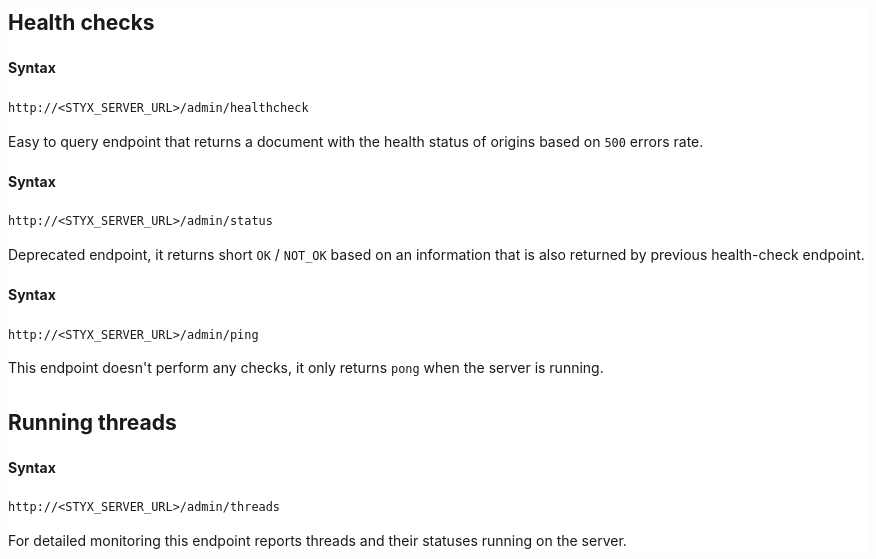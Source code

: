 ## Health checks

#### Syntax

`http://<STYX_SERVER_URL>/admin/healthcheck`

Easy to query endpoint that returns a document with the health status of origins based on `500` errors rate.

#### Syntax

`http://<STYX_SERVER_URL>/admin/status`

Deprecated endpoint, it returns short `OK` / `NOT_OK` based on an information that is also returned
by previous health-check endpoint.

#### Syntax

`http://<STYX_SERVER_URL>/admin/ping`

This endpoint doesn't perform any checks, it only returns `pong` when the server is running.

## Running threads

#### Syntax

`http://<STYX_SERVER_URL>/admin/threads`

For detailed monitoring this endpoint reports threads and their statuses running on the server.
